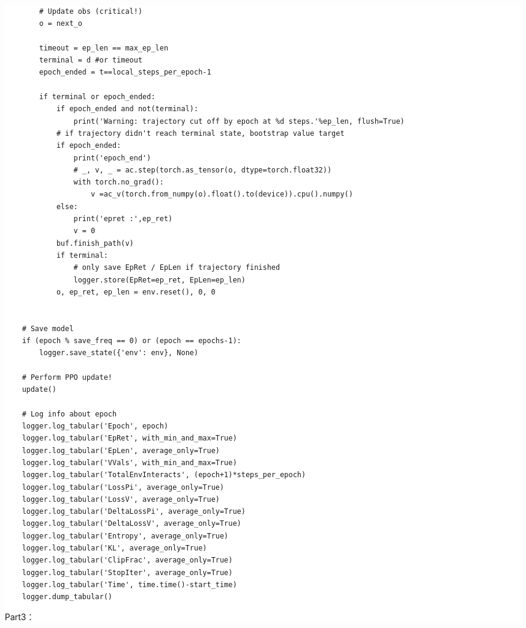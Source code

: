             # Update obs (critical!)
            o = next_o

            timeout = ep_len == max_ep_len
            terminal = d #or timeout
            epoch_ended = t==local_steps_per_epoch-1

            if terminal or epoch_ended:
                if epoch_ended and not(terminal):
                    print('Warning: trajectory cut off by epoch at %d steps.'%ep_len, flush=True)
                # if trajectory didn't reach terminal state, bootstrap value target
                if epoch_ended:
                    print('epoch_end')
                    # _, v, _ = ac.step(torch.as_tensor(o, dtype=torch.float32))
                    with torch.no_grad():
                        v =ac_v(torch.from_numpy(o).float().to(device)).cpu().numpy()
                else:
                    print('epret :',ep_ret)
                    v = 0
                buf.finish_path(v)
                if terminal:
                    # only save EpRet / EpLen if trajectory finished
                    logger.store(EpRet=ep_ret, EpLen=ep_len)
                o, ep_ret, ep_len = env.reset(), 0, 0


        # Save model
        if (epoch % save_freq == 0) or (epoch == epochs-1):
            logger.save_state({'env': env}, None)

        # Perform PPO update!
        update()

        # Log info about epoch
        logger.log_tabular('Epoch', epoch)
        logger.log_tabular('EpRet', with_min_and_max=True)
        logger.log_tabular('EpLen', average_only=True)
        logger.log_tabular('VVals', with_min_and_max=True)
        logger.log_tabular('TotalEnvInteracts', (epoch+1)*steps_per_epoch)
        logger.log_tabular('LossPi', average_only=True)
        logger.log_tabular('LossV', average_only=True)
        logger.log_tabular('DeltaLossPi', average_only=True)
        logger.log_tabular('DeltaLossV', average_only=True)
        logger.log_tabular('Entropy', average_only=True)
        logger.log_tabular('KL', average_only=True)
        logger.log_tabular('ClipFrac', average_only=True)
        logger.log_tabular('StopIter', average_only=True)
        logger.log_tabular('Time', time.time()-start_time)
        logger.dump_tabular()
Part3：
